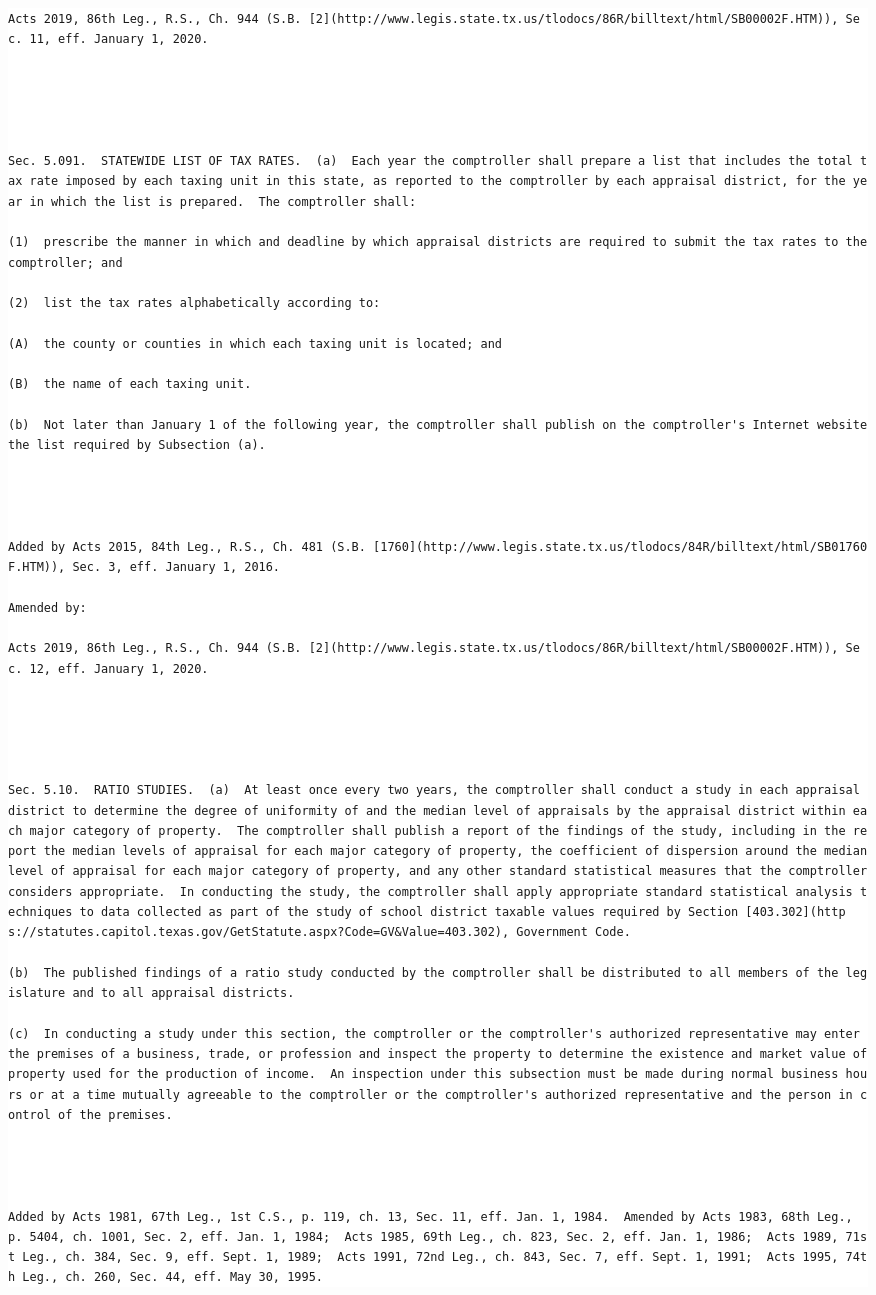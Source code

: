     Acts 2019, 86th Leg., R.S., Ch. 944 (S.B. [2](http://www.legis.state.tx.us/tlodocs/86R/billtext/html/SB00002F.HTM)), Sec. 11, eff. January 1, 2020.
    
    
    
    
    
    Sec. 5.091.  STATEWIDE LIST OF TAX RATES.  (a)  Each year the comptroller shall prepare a list that includes the total tax rate imposed by each taxing unit in this state, as reported to the comptroller by each appraisal district, for the year in which the list is prepared.  The comptroller shall:
    
    (1)  prescribe the manner in which and deadline by which appraisal districts are required to submit the tax rates to the comptroller; and
    
    (2)  list the tax rates alphabetically according to:
    
    (A)  the county or counties in which each taxing unit is located; and
    
    (B)  the name of each taxing unit.
    
    (b)  Not later than January 1 of the following year, the comptroller shall publish on the comptroller's Internet website the list required by Subsection (a).
    
    
    
    
    Added by Acts 2015, 84th Leg., R.S., Ch. 481 (S.B. [1760](http://www.legis.state.tx.us/tlodocs/84R/billtext/html/SB01760F.HTM)), Sec. 3, eff. January 1, 2016.
    
    Amended by: 
    
    Acts 2019, 86th Leg., R.S., Ch. 944 (S.B. [2](http://www.legis.state.tx.us/tlodocs/86R/billtext/html/SB00002F.HTM)), Sec. 12, eff. January 1, 2020.
    
    
    
    
    
    Sec. 5.10.  RATIO STUDIES.  (a)  At least once every two years, the comptroller shall conduct a study in each appraisal district to determine the degree of uniformity of and the median level of appraisals by the appraisal district within each major category of property.  The comptroller shall publish a report of the findings of the study, including in the report the median levels of appraisal for each major category of property, the coefficient of dispersion around the median level of appraisal for each major category of property, and any other standard statistical measures that the comptroller considers appropriate.  In conducting the study, the comptroller shall apply appropriate standard statistical analysis techniques to data collected as part of the study of school district taxable values required by Section [403.302](https://statutes.capitol.texas.gov/GetStatute.aspx?Code=GV&Value=403.302), Government Code.
    
    (b)  The published findings of a ratio study conducted by the comptroller shall be distributed to all members of the legislature and to all appraisal districts.
    
    (c)  In conducting a study under this section, the comptroller or the comptroller's authorized representative may enter the premises of a business, trade, or profession and inspect the property to determine the existence and market value of property used for the production of income.  An inspection under this subsection must be made during normal business hours or at a time mutually agreeable to the comptroller or the comptroller's authorized representative and the person in control of the premises.
    
    
    
    
    Added by Acts 1981, 67th Leg., 1st C.S., p. 119, ch. 13, Sec. 11, eff. Jan. 1, 1984.  Amended by Acts 1983, 68th Leg., p. 5404, ch. 1001, Sec. 2, eff. Jan. 1, 1984;  Acts 1985, 69th Leg., ch. 823, Sec. 2, eff. Jan. 1, 1986;  Acts 1989, 71st Leg., ch. 384, Sec. 9, eff. Sept. 1, 1989;  Acts 1991, 72nd Leg., ch. 843, Sec. 7, eff. Sept. 1, 1991;  Acts 1995, 74th Leg., ch. 260, Sec. 44, eff. May 30, 1995.
    